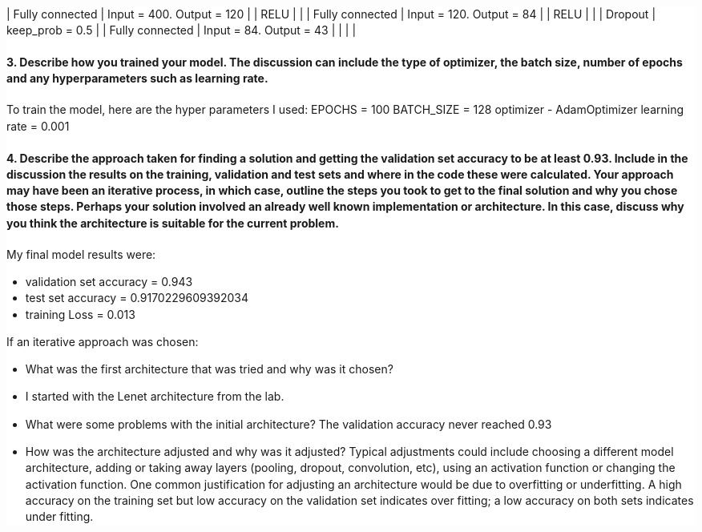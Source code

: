 | Fully connected		| Input = 400. Output = 120							|
| RELU					|													|
| Fully connected		| Input = 120. Output = 84							|
| RELU					|													|
| Dropout				| keep_prob = 0.5									|
| Fully connected		| Input = 84. Output = 43							|
|						|													|
 

#### 3. Describe how you trained your model. The discussion can include the type of optimizer, the batch size, number of epochs and any hyperparameters such as learning rate.

To train the model, here are the hyper parameters I used:
EPOCHS = 100
BATCH_SIZE = 128 
optimizer - AdamOptimizer
learning rate = 0.001

#### 4. Describe the approach taken for finding a solution and getting the validation set accuracy to be at least 0.93. Include in the discussion the results on the training, validation and test sets and where in the code these were calculated. Your approach may have been an iterative process, in which case, outline the steps you took to get to the final solution and why you chose those steps. Perhaps your solution involved an already well known implementation or architecture. In this case, discuss why you think the architecture is suitable for the current problem.

My final model results were:
* validation set accuracy = 0.943
* test set accuracy = 0.9170229609392034
* training Loss = 0.013


If an iterative approach was chosen:
* What was the first architecture that was tried and why was it chosen?
- I started with the Lenet architecture from the lab.

* What were some problems with the initial architecture?
The validation accuracy never reached 0.93

* How was the architecture adjusted and why was it adjusted? Typical adjustments could include choosing a different model architecture, adding or taking away layers (pooling, dropout, convolution, etc), using an activation function or changing the activation function. One common justification for adjusting an architecture would be due to overfitting or underfitting. A high accuracy on the training set but low accuracy on the validation set indicates over fitting; a low accuracy on both sets indicates under fitting.
